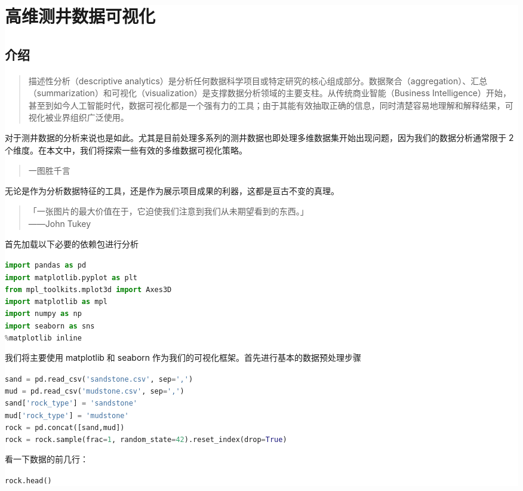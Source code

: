 
# 高维测井数据可视化
## 介绍 
>描述性分析（descriptive analytics）是分析任何数据科学项目或特定研究的核心组成部分。数据聚合（aggregation）、汇总（summarization）和可视化（visualization）是支撑数据分析领域的主要支柱。从传统商业智能（Business Intelligence）开始，甚至到如今人工智能时代，数据可视化都是一个强有力的工具；由于其能有效抽取正确的信息，同时清楚容易地理解和解释结果，可视化被业界组织广泛使用。  

对于测井数据的分析来说也是如此。尤其是目前处理多系列的测井数据也即处理多维数据集开始出现问题，因为我们的数据分析通常限于 2 个维度。在本文中，我们将探索一些有效的多维数据可视化策略。
    
>一图胜千言

无论是作为分析数据特征的工具，还是作为展示项目成果的利器，这都是亘古不变的真理。
    
>「一张图片的最大价值在于，它迫使我们注意到我们从未期望看到的东西。」  
——John Tukey

首先加载以下必要的依赖包进行分析


```python
import pandas as pd
import matplotlib.pyplot as plt
from mpl_toolkits.mplot3d import Axes3D
import matplotlib as mpl
import numpy as np
import seaborn as sns
%matplotlib inline
```

我们将主要使用 matplotlib 和 seaborn 作为我们的可视化框架。首先进行基本的数据预处理步骤


```python
sand = pd.read_csv('sandstone.csv', sep=',')
mud = pd.read_csv('mudstone.csv', sep=',')
sand['rock_type'] = 'sandstone'
mud['rock_type'] = 'mudstone'
rock = pd.concat([sand,mud])
rock = rock.sample(frac=1, random_state=42).reset_index(drop=True)
```

看一下数据的前几行：


```python
rock.head()
```




<div>
<style scoped>
    .dataframe tbody tr th:only-of-type {
        vertical-align: middle;
    }

    .dataframe tbody tr th {
        vertical-align: top;
    }
    